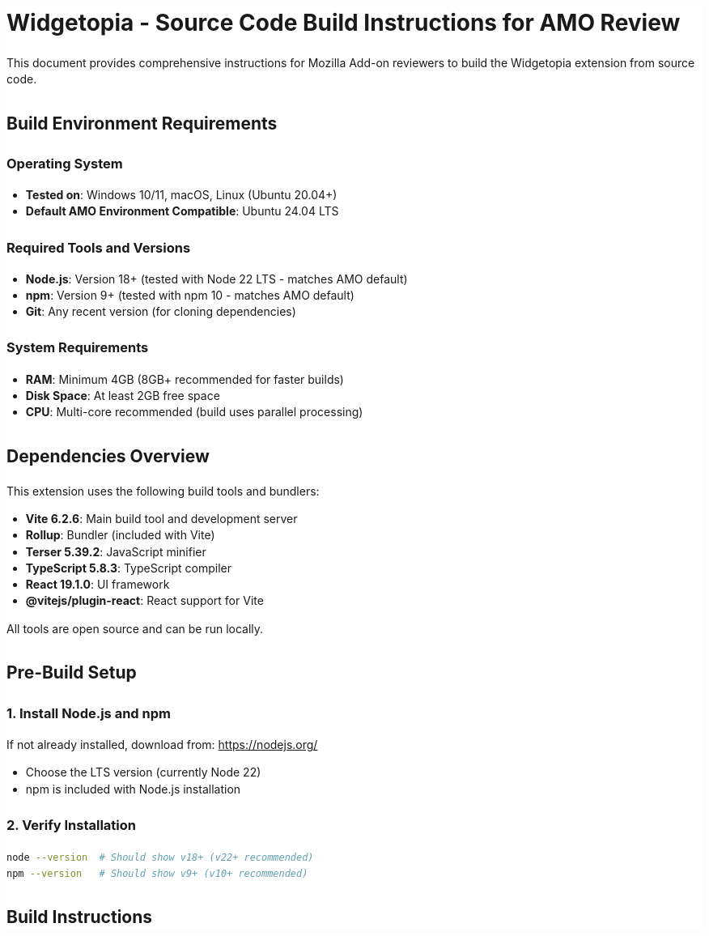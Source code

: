  # Widgetopia - Source Code Build Instructions for AMO Review

This document provides comprehensive instructions for Mozilla Add-on reviewers to build the Widgetopia extension from source code.

## Build Environment Requirements

### Operating System
- **Tested on**: Windows 10/11, macOS, Linux (Ubuntu 20.04+)
- **Default AMO Environment Compatible**: Ubuntu 24.04 LTS

### Required Tools and Versions
- **Node.js**: Version 18+ (tested with Node 22 LTS - matches AMO default)
- **npm**: Version 9+ (tested with npm 10 - matches AMO default)
- **Git**: Any recent version (for cloning dependencies)

### System Requirements
- **RAM**: Minimum 4GB (8GB+ recommended for faster builds)
- **Disk Space**: At least 2GB free space
- **CPU**: Multi-core recommended (build uses parallel processing)

## Dependencies Overview

This extension uses the following build tools and bundlers:
- **Vite 6.2.6**: Main build tool and development server
- **Rollup**: Bundler (included with Vite)
- **Terser 5.39.2**: JavaScript minifier
- **TypeScript 5.8.3**: TypeScript compiler
- **React 19.1.0**: UI framework
- **@vitejs/plugin-react**: React support for Vite

All tools are open source and can be run locally.

## Pre-Build Setup

### 1. Install Node.js and npm
If not already installed, download from: https://nodejs.org/
- Choose the LTS version (currently Node 22)
- npm is included with Node.js installation

### 2. Verify Installation
```bash
node --version  # Should show v18+ (v22+ recommended)
npm --version   # Should show v9+ (v10+ recommended)
```

## Build Instructions
